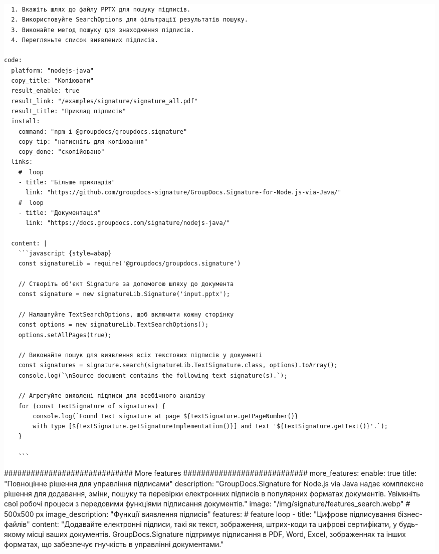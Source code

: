       1. Вкажіть шлях до файлу PPTX для пошуку підписів.
      2. Використовуйте SearchOptions для фільтрації результатів пошуку.
      3. Виконайте метод пошуку для знаходження підписів.
      4. Перегляньте список виявлених підписів.
   
    code:
      platform: "nodejs-java"
      copy_title: "Копіювати"
      result_enable: true
      result_link: "/examples/signature/signature_all.pdf"
      result_title: "Приклад підписів"
      install:
        command: "npm i @groupdocs/groupdocs.signature"
        copy_tip: "натисніть для копіювання"
        copy_done: "скопійовано"
      links:
        #  loop
        - title: "Більше прикладів"
          link: "https://github.com/groupdocs-signature/GroupDocs.Signature-for-Node.js-via-Java/"
        #  loop
        - title: "Документація"
          link: "https://docs.groupdocs.com/signature/nodejs-java/"
          
      content: |
        ```javascript {style=abap}
        const signatureLib = require('@groupdocs/groupdocs.signature')

        // Створіть об'єкт Signature за допомогою шляху до документа
        const signature = new signatureLib.Signature('input.pptx');

        // Налаштуйте TextSearchOptions, щоб включити кожну сторінку
        const options = new signatureLib.TextSearchOptions();
        options.setAllPages(true);

        // Виконайте пошук для виявлення всіх текстових підписів у документі
        const signatures = signature.search(signatureLib.TextSignature.class, options).toArray();
        console.log(`\nSource document contains the following text signature(s).`);

        // Агрегуйте виявлені підписи для всебічного аналізу
        for (const textSignature of signatures) {
            console.log(`Found Text signature at page ${textSignature.getPageNumber()} 
            with type [${textSignature.getSignatureImplementation()}] and text '${textSignature.getText()}'.`);
        }
        
        ```            

############################# More features ############################
more_features:
  enable: true
  title: "Повноцінне рішення для управління підписами"
  description: "GroupDocs.Signature for Node.js via Java надає комплексне рішення для додавання, зміни, пошуку та перевірки електронних підписів в популярних форматах документів. Увімкніть свої робочі процеси з передовими функціями підписання документів."
  image: "/img/signature/features_search.webp" # 500x500 px
  image_description: "Функції виявлення підписів"
  features:
    # feature loop
    - title: "Цифрове підписування бізнес-файлів"
      content: "Додавайте електронні підписи, такі як текст, зображення, штрих-коди та цифрові сертифікати, у будь-якому місці ваших документів. GroupDocs.Signature підтримує підписання в PDF, Word, Excel, зображеннях та інших форматах, що забезпечує гнучкість в управлінні документами."
